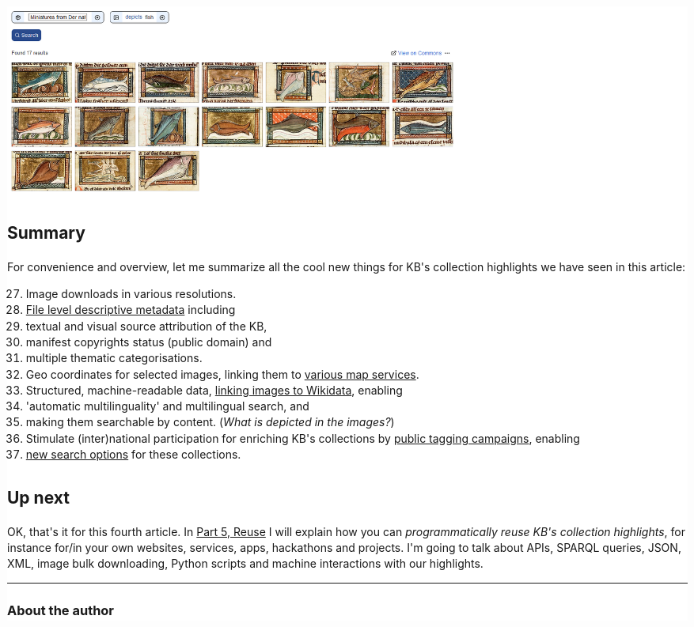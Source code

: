   <kbd><img src="images/image-p4-035.png" width="66%"/></kbd>

## Summary
For convenience and overview, let me summarize all the cool new things for KB's collection highlights we have seen in this article:

27) Image downloads in various resolutions.<br/>
28) [File level descriptive metadata](https://commons.wikimedia.org/wiki/File:Atlas_Van_der_Hagen-KW1049B12_002-HISPANIAE_ET_PORTUGALIAE_REGNA.jpeg#Summary) including<br/>
29) textual and visual source attribution of the KB,<br/>
30) manifest copyrights status (public domain) and <br/>
31) multiple thematic categorisations.<br/>
32) Geo coordinates for selected images, linking them to [various map services](https://geohack.toolforge.org/geohack.php?pagename=File:Den_Haag,_gezicht_bij_de_Doelen_over_de_Korte_Vijverberg,_tot_aan_het_Plein_(7985085070).jpg&params=052.081352_N_0004.313528_E_globe:Earth_type:camera_source:Flickr_&language=nl).<br/>
33) Structured, machine-readable data, [linking images to Wikidata](https://commons.wikimedia.org/wiki/Commons:Structured_data), enabling <br/>
34) 'automatic multilinguality' and multilingual search, and <br/>
35) making them searchable by content. (*What is depicted in the images?*)<br/>
36) Stimulate (inter)national participation for enriching KB's collections by [public tagging campaigns](https://isa.toolforge.org/campaigns/74), enabling <br/>
37) [new search options](https://hay.toolforge.org/sdsearch/) for these collections.<br/>

## Up next
OK, that's it for this fourth article. In [Part 5, Reuse](Part%205%2C%20Reuse.html) I will explain how you can *programmatically reuse KB's collection highlights*, for instance for/in your own websites, services, apps, hackathons and projects. I'm going to talk about APIs, SPARQL queries, JSON, XML, image bulk downloading, Python scripts and machine interactions with our highlights. 

<hr>

### About the author